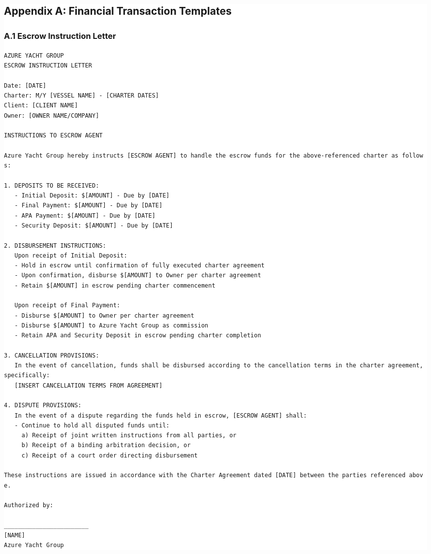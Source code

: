## Appendix A: Financial Transaction Templates

### A.1 Escrow Instruction Letter

```
AZURE YACHT GROUP
ESCROW INSTRUCTION LETTER

Date: [DATE]
Charter: M/Y [VESSEL NAME] - [CHARTER DATES]
Client: [CLIENT NAME]
Owner: [OWNER NAME/COMPANY]

INSTRUCTIONS TO ESCROW AGENT

Azure Yacht Group hereby instructs [ESCROW AGENT] to handle the escrow funds for the above-referenced charter as follows:

1. DEPOSITS TO BE RECEIVED:
   - Initial Deposit: $[AMOUNT] - Due by [DATE]
   - Final Payment: $[AMOUNT] - Due by [DATE]
   - APA Payment: $[AMOUNT] - Due by [DATE]
   - Security Deposit: $[AMOUNT] - Due by [DATE]

2. DISBURSEMENT INSTRUCTIONS:
   Upon receipt of Initial Deposit:
   - Hold in escrow until confirmation of fully executed charter agreement
   - Upon confirmation, disburse $[AMOUNT] to Owner per charter agreement
   - Retain $[AMOUNT] in escrow pending charter commencement

   Upon receipt of Final Payment:
   - Disburse $[AMOUNT] to Owner per charter agreement
   - Disburse $[AMOUNT] to Azure Yacht Group as commission
   - Retain APA and Security Deposit in escrow pending charter completion

3. CANCELLATION PROVISIONS:
   In the event of cancellation, funds shall be disbursed according to the cancellation terms in the charter agreement, specifically:
   [INSERT CANCELLATION TERMS FROM AGREEMENT]

4. DISPUTE PROVISIONS:
   In the event of a dispute regarding the funds held in escrow, [ESCROW AGENT] shall:
   - Continue to hold all disputed funds until:
     a) Receipt of joint written instructions from all parties, or
     b) Receipt of a binding arbitration decision, or
     c) Receipt of a court order directing disbursement

These instructions are issued in accordance with the Charter Agreement dated [DATE] between the parties referenced above.

Authorized by:

________________________
[NAME]
Azure Yacht Group
```
